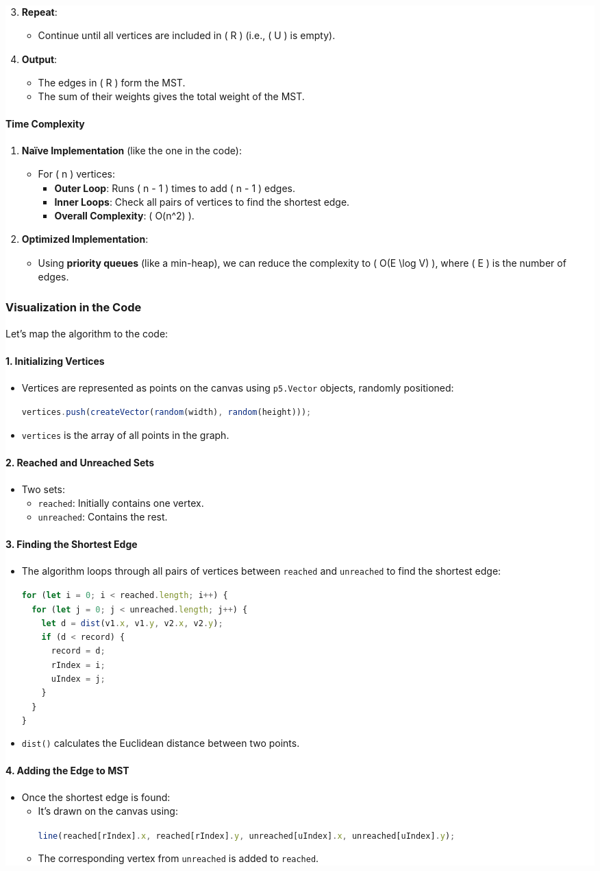 3. **Repeat**:
   - Continue until all vertices are included in \( R \) (i.e., \( U \) is empty).

4. **Output**:
   - The edges in \( R \) form the MST.
   - The sum of their weights gives the total weight of the MST.


#### **Time Complexity**
1. **Naïve Implementation** (like the one in the code):
   - For \( n \) vertices:
     - **Outer Loop**: Runs \( n - 1 \) times to add \( n - 1 \) edges.
     - **Inner Loops**: Check all pairs of vertices to find the shortest edge.
     - **Overall Complexity**: \( O(n^2) \).

2. **Optimized Implementation**:
   - Using **priority queues** (like a min-heap), we can reduce the complexity to \( O(E \log V) \), where \( E \) is the number of edges.


### **Visualization in the Code**
Let’s map the algorithm to the code:

#### **1. Initializing Vertices**
- Vertices are represented as points on the canvas using `p5.Vector` objects, randomly positioned:
  ```javascript
  vertices.push(createVector(random(width), random(height)));
  ```
- `vertices` is the array of all points in the graph.

#### **2. Reached and Unreached Sets**
- Two sets:
  - `reached`: Initially contains one vertex.
  - `unreached`: Contains the rest.

#### **3. Finding the Shortest Edge**
- The algorithm loops through all pairs of vertices between `reached` and `unreached` to find the shortest edge:
  ```javascript
  for (let i = 0; i < reached.length; i++) {
    for (let j = 0; j < unreached.length; j++) {
      let d = dist(v1.x, v1.y, v2.x, v2.y);
      if (d < record) {
        record = d;
        rIndex = i;
        uIndex = j;
      }
    }
  }
  ```
- `dist()` calculates the Euclidean distance between two points.

#### **4. Adding the Edge to MST**
- Once the shortest edge is found:
  - It’s drawn on the canvas using:
    ```javascript
    line(reached[rIndex].x, reached[rIndex].y, unreached[uIndex].x, unreached[uIndex].y);
    ```
  - The corresponding vertex from `unreached` is added to `reached`.
